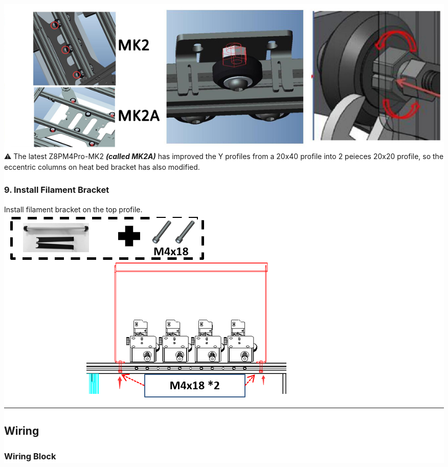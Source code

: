 ![](./pic/eccentric.jpg)      
:warning: The latest Z8PM4Pro-MK2 ***(called MK2A)*** has improved the Y profiles from a 20x40 profile into 2 peieces 20x20 profile, so the eccentric columns on heat bed bracket has also modified.

### 9. Install Filament Bracket
Install filament bracket on the top profile.    
![](./pic/InstallFilamentBracket.png)  

----
## Wiring
### Wiring Block 